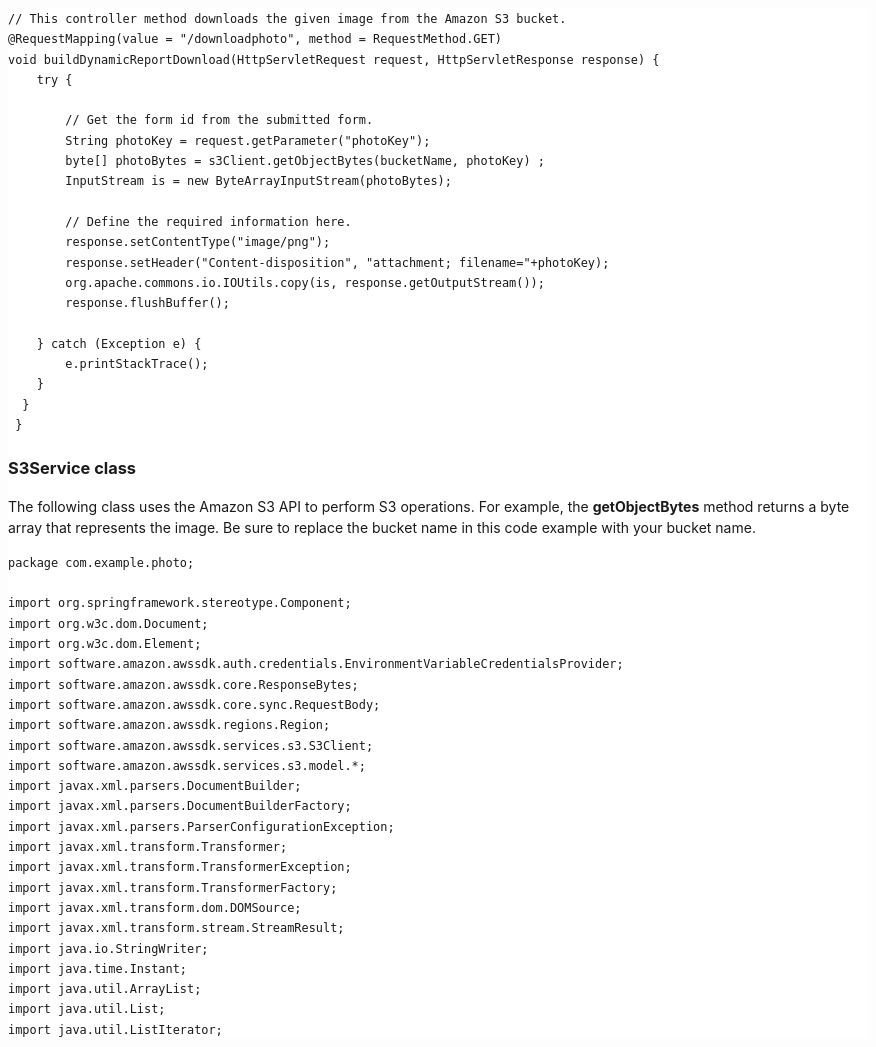 
    // This controller method downloads the given image from the Amazon S3 bucket.
    @RequestMapping(value = "/downloadphoto", method = RequestMethod.GET)
    void buildDynamicReportDownload(HttpServletRequest request, HttpServletResponse response) {
        try {

            // Get the form id from the submitted form.
            String photoKey = request.getParameter("photoKey");
            byte[] photoBytes = s3Client.getObjectBytes(bucketName, photoKey) ;
            InputStream is = new ByteArrayInputStream(photoBytes);

            // Define the required information here.
            response.setContentType("image/png");
            response.setHeader("Content-disposition", "attachment; filename="+photoKey);
            org.apache.commons.io.IOUtils.copy(is, response.getOutputStream());
            response.flushBuffer();

        } catch (Exception e) {
            e.printStackTrace();
        }
      }
     }




### S3Service class

The following class uses the Amazon S3 API to perform S3 operations. For example, the **getObjectBytes** method returns a byte array that represents the image. Be sure to replace the bucket name in this code example with your bucket name.

    package com.example.photo;

    import org.springframework.stereotype.Component;
    import org.w3c.dom.Document;
    import org.w3c.dom.Element;
    import software.amazon.awssdk.auth.credentials.EnvironmentVariableCredentialsProvider;
    import software.amazon.awssdk.core.ResponseBytes;
    import software.amazon.awssdk.core.sync.RequestBody;
    import software.amazon.awssdk.regions.Region;
    import software.amazon.awssdk.services.s3.S3Client;
    import software.amazon.awssdk.services.s3.model.*;
    import javax.xml.parsers.DocumentBuilder;
    import javax.xml.parsers.DocumentBuilderFactory;
    import javax.xml.parsers.ParserConfigurationException;
    import javax.xml.transform.Transformer;
    import javax.xml.transform.TransformerException;
    import javax.xml.transform.TransformerFactory;
    import javax.xml.transform.dom.DOMSource;
    import javax.xml.transform.stream.StreamResult;
    import java.io.StringWriter;
    import java.time.Instant;
    import java.util.ArrayList;
    import java.util.List;
    import java.util.ListIterator;
